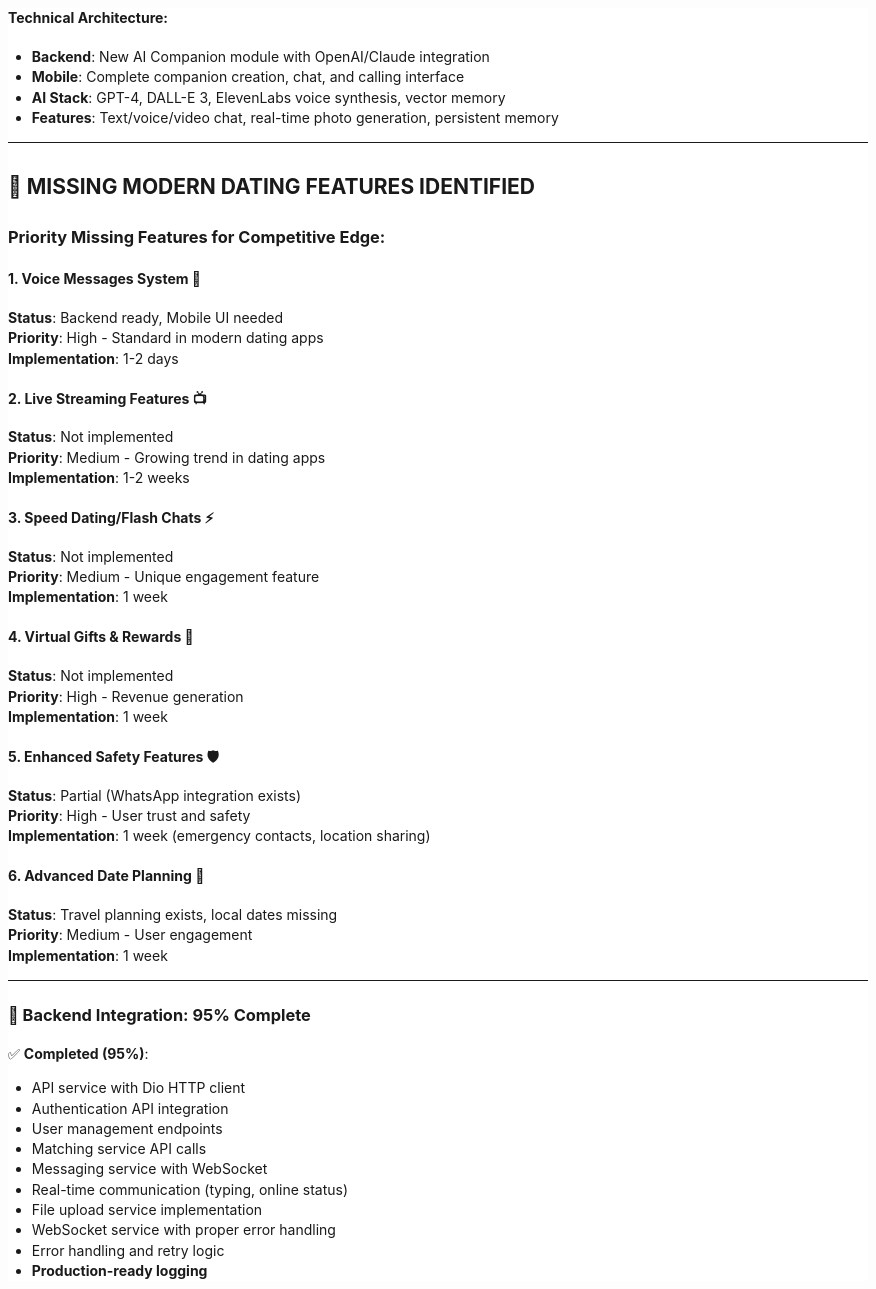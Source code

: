 #### **Technical Architecture**: 
- **Backend**: New AI Companion module with OpenAI/Claude integration
- **Mobile**: Complete companion creation, chat, and calling interface
- **AI Stack**: GPT-4, DALL-E 3, ElevenLabs voice synthesis, vector memory
- **Features**: Text/voice/video chat, real-time photo generation, persistent memory

---

## 🎯 **MISSING MODERN DATING FEATURES IDENTIFIED**

### **Priority Missing Features for Competitive Edge**:

#### **1. Voice Messages System** 🎤
**Status**: Backend ready, Mobile UI needed  
**Priority**: High - Standard in modern dating apps  
**Implementation**: 1-2 days

#### **2. Live Streaming Features** 📺
**Status**: Not implemented  
**Priority**: Medium - Growing trend in dating apps  
**Implementation**: 1-2 weeks

#### **3. Speed Dating/Flash Chats** ⚡
**Status**: Not implemented  
**Priority**: Medium - Unique engagement feature  
**Implementation**: 1 week

#### **4. Virtual Gifts & Rewards** 🎁
**Status**: Not implemented  
**Priority**: High - Revenue generation  
**Implementation**: 1 week

#### **5. Enhanced Safety Features** 🛡️
**Status**: Partial (WhatsApp integration exists)  
**Priority**: High - User trust and safety  
**Implementation**: 1 week (emergency contacts, location sharing)

#### **6. Advanced Date Planning** 📅
**Status**: Travel planning exists, local dates missing  
**Priority**: Medium - User engagement  
**Implementation**: 1 week

---

### **🔧 Backend Integration: 95% Complete**
✅ **Completed (95%)**:
- API service with Dio HTTP client
- Authentication API integration
- User management endpoints
- Matching service API calls
- Messaging service with WebSocket
- Real-time communication (typing, online status)
- File upload service implementation
- WebSocket service with proper error handling
- Error handling and retry logic
- **Production-ready logging**
